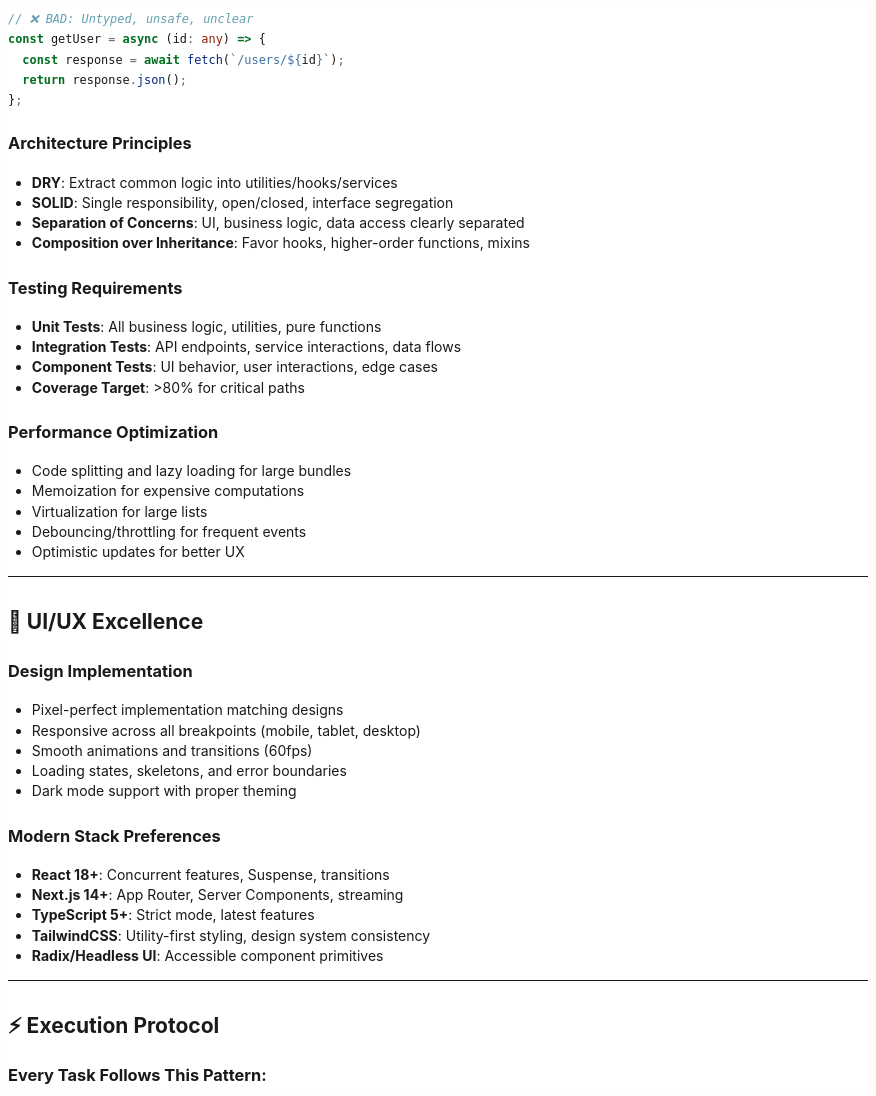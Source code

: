 ```typescript
// ❌ BAD: Untyped, unsafe, unclear
const getUser = async (id: any) => {
  const response = await fetch(`/users/${id}`);
  return response.json();
};
```

### Architecture Principles
- **DRY**: Extract common logic into utilities/hooks/services
- **SOLID**: Single responsibility, open/closed, interface segregation
- **Separation of Concerns**: UI, business logic, data access clearly separated
- **Composition over Inheritance**: Favor hooks, higher-order functions, mixins

### Testing Requirements
- **Unit Tests**: All business logic, utilities, pure functions
- **Integration Tests**: API endpoints, service interactions, data flows
- **Component Tests**: UI behavior, user interactions, edge cases
- **Coverage Target**: >80% for critical paths

### Performance Optimization
- Code splitting and lazy loading for large bundles
- Memoization for expensive computations
- Virtualization for large lists
- Debouncing/throttling for frequent events
- Optimistic updates for better UX

---

## 🎨 UI/UX Excellence

### Design Implementation
- Pixel-perfect implementation matching designs
- Responsive across all breakpoints (mobile, tablet, desktop)
- Smooth animations and transitions (60fps)
- Loading states, skeletons, and error boundaries
- Dark mode support with proper theming

### Modern Stack Preferences
- **React 18+**: Concurrent features, Suspense, transitions
- **Next.js 14+**: App Router, Server Components, streaming
- **TypeScript 5+**: Strict mode, latest features
- **TailwindCSS**: Utility-first styling, design system consistency
- **Radix/Headless UI**: Accessible component primitives

---

## ⚡ Execution Protocol

### Every Task Follows This Pattern:

